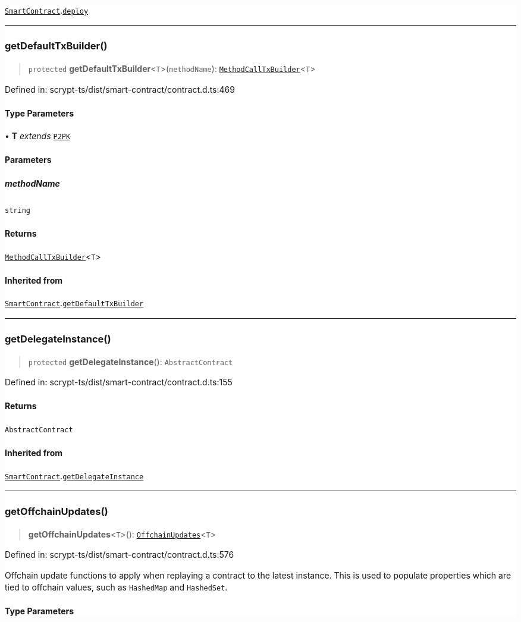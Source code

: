 [`SmartContract`](SmartContract.md).[`deploy`](SmartContract.md#deploy)

***

### getDefaultTxBuilder()

> `protected` **getDefaultTxBuilder**\<`T`\>(`methodName`): [`MethodCallTxBuilder`](../interfaces/MethodCallTxBuilder.md)\<`T`\>

Defined in: scrypt-ts/dist/smart-contract/contract.d.ts:469

#### Type Parameters

• **T** *extends* [`P2PK`](P2PK.md)

#### Parameters

##### methodName

`string`

#### Returns

[`MethodCallTxBuilder`](../interfaces/MethodCallTxBuilder.md)\<`T`\>

#### Inherited from

[`SmartContract`](SmartContract.md).[`getDefaultTxBuilder`](SmartContract.md#getdefaulttxbuilder)

***

### getDelegateInstance()

> `protected` **getDelegateInstance**(): `AbstractContract`

Defined in: scrypt-ts/dist/smart-contract/contract.d.ts:155

#### Returns

`AbstractContract`

#### Inherited from

[`SmartContract`](SmartContract.md).[`getDelegateInstance`](SmartContract.md#getdelegateinstance)

***

### getOffchainUpdates()

> **getOffchainUpdates**\<`T`\>(): [`OffchainUpdates`](../type-aliases/OffchainUpdates.md)\<`T`\>

Defined in: scrypt-ts/dist/smart-contract/contract.d.ts:576

Offchain update functions to apply when replaying a contract to the latest instance. This is used to populate
properties which are tied to offchain values, such as `HashedMap` and `HashedSet`.

#### Type Parameters
